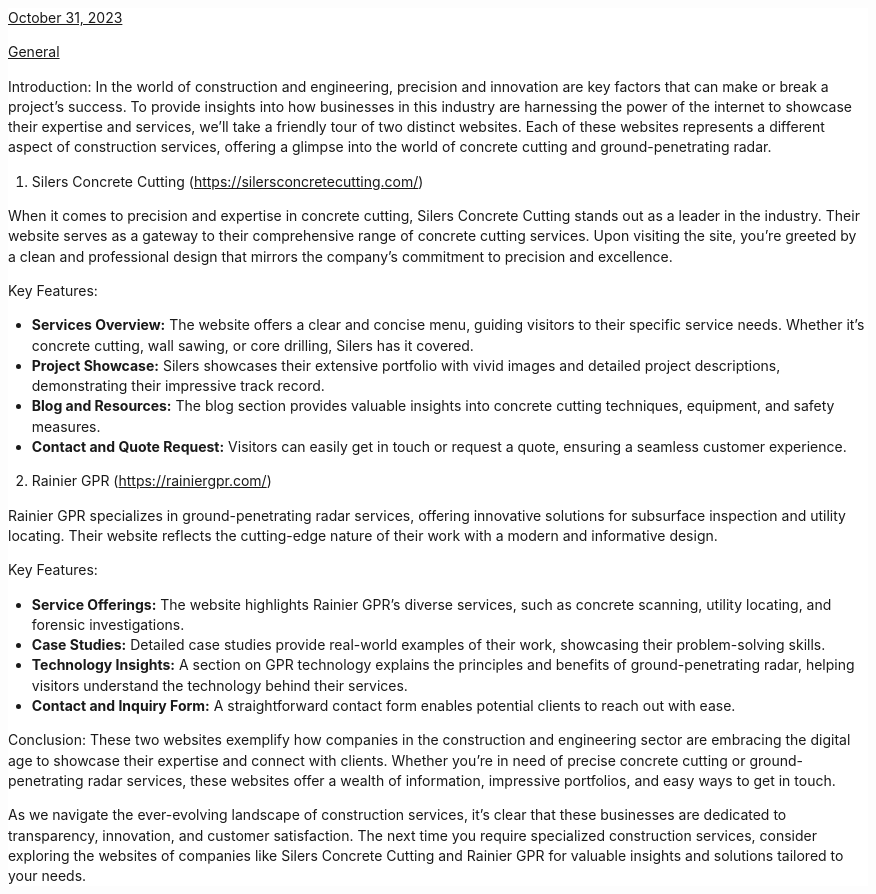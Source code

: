  [October 31, 2023](https://www.weaselbreweries.com/2023/10/31/) 

[General](https://www.weaselbreweries.com/category/general/)

Introduction: In the world of construction and engineering, precision and innovation are key factors that can make or break a project’s success. To provide insights into how businesses in this industry are harnessing the power of the internet to showcase their expertise and services, we’ll take a friendly tour of two distinct websites. Each of these websites represents a different aspect of construction services, offering a glimpse into the world of concrete cutting and ground-penetrating radar.

1. Silers Concrete Cutting (<https://silersconcretecutting.com/>)

When it comes to precision and expertise in concrete cutting, Silers Concrete Cutting stands out as a leader in the industry. Their website serves as a gateway to their comprehensive range of concrete cutting services. Upon visiting the site, you’re greeted by a clean and professional design that mirrors the company’s commitment to precision and excellence.

Key Features:

* **Services Overview:** The website offers a clear and concise menu, guiding visitors to their specific service needs. Whether it’s concrete cutting, wall sawing, or core drilling, Silers has it covered.
* **Project Showcase:** Silers showcases their extensive portfolio with vivid images and detailed project descriptions, demonstrating their impressive track record.
* **Blog and Resources:** The blog section provides valuable insights into concrete cutting techniques, equipment, and safety measures.
* **Contact and Quote Request:** Visitors can easily get in touch or request a quote, ensuring a seamless customer experience.

2. Rainier GPR (<https://rainiergpr.com/>)

Rainier GPR specializes in ground-penetrating radar services, offering innovative solutions for subsurface inspection and utility locating. Their website reflects the cutting-edge nature of their work with a modern and informative design.

Key Features:

* **Service Offerings:** The website highlights Rainier GPR’s diverse services, such as concrete scanning, utility locating, and forensic investigations.
* **Case Studies:** Detailed case studies provide real-world examples of their work, showcasing their problem-solving skills.
* **Technology Insights:** A section on GPR technology explains the principles and benefits of ground-penetrating radar, helping visitors understand the technology behind their services.
* **Contact and Inquiry Form:** A straightforward contact form enables potential clients to reach out with ease.

Conclusion: These two websites exemplify how companies in the construction and engineering sector are embracing the digital age to showcase their expertise and connect with clients. Whether you’re in need of precise concrete cutting or ground-penetrating radar services, these websites offer a wealth of information, impressive portfolios, and easy ways to get in touch.

As we navigate the ever-evolving landscape of construction services, it’s clear that these businesses are dedicated to transparency, innovation, and customer satisfaction. The next time you require specialized construction services, consider exploring the websites of companies like Silers Concrete Cutting and Rainier GPR for valuable insights and solutions tailored to your needs.
